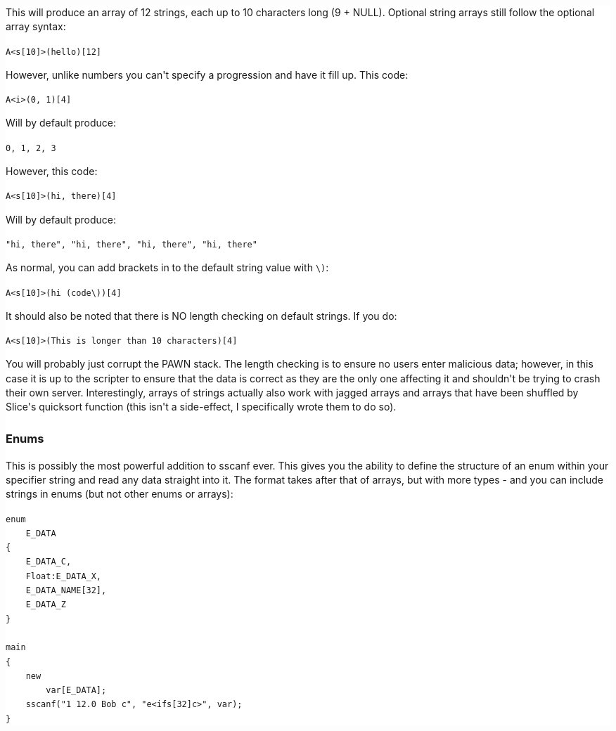 This will produce an array of 12 strings, each up to 10 characters long (9 + NULL). Optional string arrays still follow the optional array syntax:

```
A<s[10]>(hello)[12]
```

However, unlike numbers you can't specify a progression and have it fill up. This code:

```
A<i>(0, 1)[4]
```

Will by default produce:

```
0, 1, 2, 3
```

However, this code:

```
A<s[10]>(hi, there)[4]
```

Will by default produce:

```
"hi, there", "hi, there", "hi, there", "hi, there"
```

As normal, you can add brackets in to the default string value with `\)`:

```
A<s[10]>(hi (code\))[4]
```

It should also be noted that there is NO length checking on default strings. If you do:

```
A<s[10]>(This is longer than 10 characters)[4]
```

You will probably just corrupt the PAWN stack. The length checking is to ensure no users enter malicious data; however, in this case it is up to the scripter to ensure that the data is correct as they are the only one affecting it and shouldn't be trying to crash their own server. Interestingly, arrays of strings actually also work with jagged arrays and arrays that have been shuffled by Slice's quicksort function (this isn't a side-effect, I specifically wrote them to do so).

### Enums

This is possibly the most powerful addition to sscanf ever. This gives you the ability to define the structure of an enum within your specifier string and read any data straight into it. The format takes after that of arrays, but with more types - and you can include strings in enums (but not other enums or arrays):

```pawn
enum
    E_DATA
{
    E_DATA_C,
    Float:E_DATA_X,
    E_DATA_NAME[32],
    E_DATA_Z
}

main
{
    new
        var[E_DATA];
    sscanf("1 12.0 Bob c", "e<ifs[32]c>", var);
}
```
